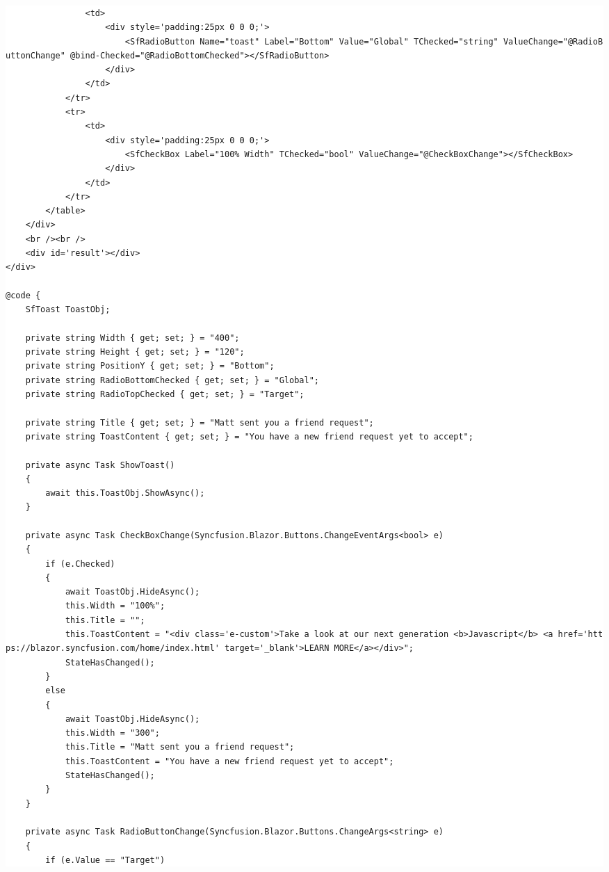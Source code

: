 ```cshtml
                <td>
                    <div style='padding:25px 0 0 0;'>
                        <SfRadioButton Name="toast" Label="Bottom" Value="Global" TChecked="string" ValueChange="@RadioButtonChange" @bind-Checked="@RadioBottomChecked"></SfRadioButton>
                    </div>
                </td>
            </tr>
            <tr>
                <td>
                    <div style='padding:25px 0 0 0;'>
                        <SfCheckBox Label="100% Width" TChecked="bool" ValueChange="@CheckBoxChange"></SfCheckBox>
                    </div>
                </td>
            </tr>
        </table>
    </div>
    <br /><br />
    <div id='result'></div>
</div>

@code {
    SfToast ToastObj;

    private string Width { get; set; } = "400";
    private string Height { get; set; } = "120";
    private string PositionY { get; set; } = "Bottom";
    private string RadioBottomChecked { get; set; } = "Global";
    private string RadioTopChecked { get; set; } = "Target";

    private string Title { get; set; } = "Matt sent you a friend request";
    private string ToastContent { get; set; } = "You have a new friend request yet to accept";

    private async Task ShowToast()
    {
        await this.ToastObj.ShowAsync();
    }

    private async Task CheckBoxChange(Syncfusion.Blazor.Buttons.ChangeEventArgs<bool> e)
    {
        if (e.Checked)
        {
            await ToastObj.HideAsync();
            this.Width = "100%";
            this.Title = "";
            this.ToastContent = "<div class='e-custom'>Take a look at our next generation <b>Javascript</b> <a href='https://blazor.syncfusion.com/home/index.html' target='_blank'>LEARN MORE</a></div>";
            StateHasChanged();
        }
        else
        {
            await ToastObj.HideAsync();
            this.Width = "300";
            this.Title = "Matt sent you a friend request";
            this.ToastContent = "You have a new friend request yet to accept";
            StateHasChanged();
        }
    }

    private async Task RadioButtonChange(Syncfusion.Blazor.Buttons.ChangeArgs<string> e)
    {
        if (e.Value == "Target")
```